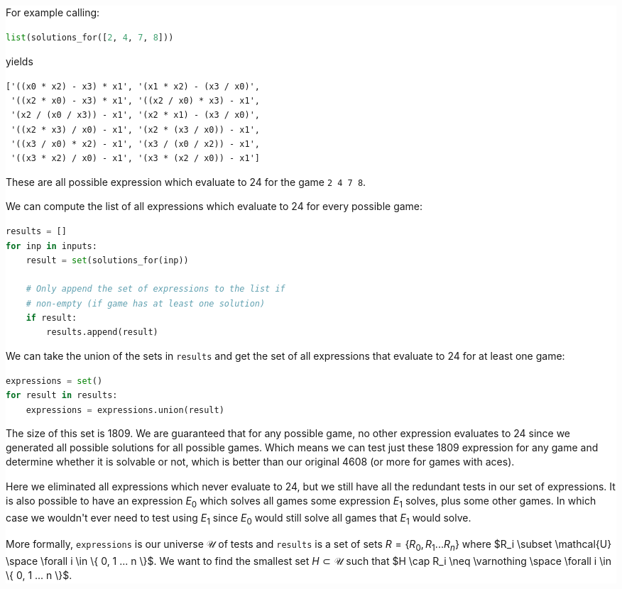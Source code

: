For example calling:

``` python
list(solutions_for([2, 4, 7, 8]))
```

yields

``` text
['((x0 * x2) - x3) * x1', '(x1 * x2) - (x3 / x0)',
 '((x2 * x0) - x3) * x1', '((x2 / x0) * x3) - x1',
 '(x2 / (x0 / x3)) - x1', '(x2 * x1) - (x3 / x0)',
 '((x2 * x3) / x0) - x1', '(x2 * (x3 / x0)) - x1',
 '((x3 / x0) * x2) - x1', '(x3 / (x0 / x2)) - x1',
 '((x3 * x2) / x0) - x1', '(x3 * (x2 / x0)) - x1']
```

These are all possible expression which evaluate to 24 for the game
`2 4 7 8`.

We can compute the list of all expressions which evaluate to 24 for
every possible game:

``` python
results = []
for inp in inputs:
    result = set(solutions_for(inp))

    # Only append the set of expressions to the list if
    # non-empty (if game has at least one solution)
    if result:
        results.append(result)
```

We can take the union of the sets in `results` and get the set of all
expressions that evaluate to 24 for at least one game:

``` python
expressions = set()
for result in results:
    expressions = expressions.union(result)
```

The size of this set is 1809. We are guaranteed that for any possible
game, no other expression evaluates to 24 since we generated all
possible solutions for all possible games. Which means we can test just
these 1809 expression for any game and determine whether it is solvable
or not, which is better than our original 4608 (or more for games with
aces).

Here we eliminated all expressions which never evaluate to 24, but we
still have all the redundant tests in our set of expressions. It is also
possible to have an expression $E_0$ which solves all games some
expression $E_1$ solves, plus some other games. In which case we
wouldn't ever need to test using $E_1$ since $E_0$ would still solve
all games that $E_1$ would solve.

More formally, `expressions` is our universe $\mathcal{U}$ of tests and
`results` is a set of sets $R = \{ R_0, R_1 ... R_n \}$ where
$R_i \subset \mathcal{U} \space \forall i \in \{ 0, 1 ... n \}$. We want
to find the smallest set $H \subset \mathcal{U}$ such that $H \cap
R_i \neq \varnothing \space \forall i \in \{ 0, 1 ... n \}$.


[^1]: Wikipedia explains the [set cover